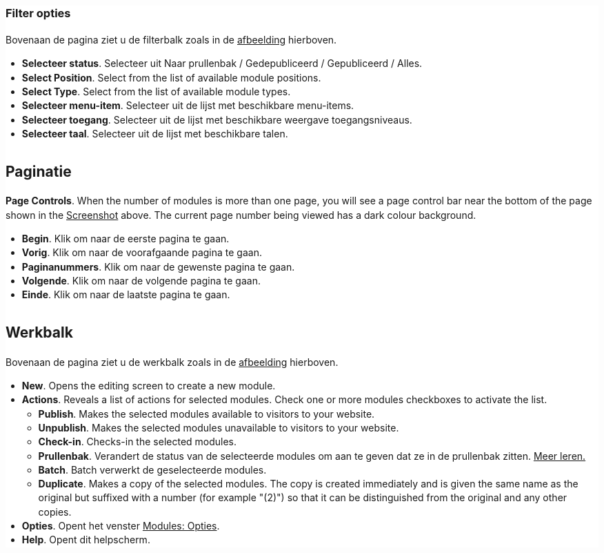 ### Filter opties

Bovenaan de pagina ziet u de filterbalk zoals in de
[afbeelding](#screenshot) hierboven.

- **Selecteer status**. Selecteer uit Naar prullenbak / Gedepubliceerd /
  Gepubliceerd / Alles.
- **Select Position**. Select from the list of available module
  positions.
- **Select Type**. Select from the list of available module types.
- **Selecteer menu-item**. Selecteer uit de lijst met beschikbare
  menu-items.
- **Selecteer toegang**. Selecteer uit de lijst met beschikbare weergave
  toegangsniveaus.
- **Selecteer taal**. Selecteer uit de lijst met beschikbare talen.

## Paginatie

**Page Controls**. When the number of modules is more than one page, you
will see a page control bar near the bottom of the page shown in the
[Screenshot](#screenshot) above. The current page number being viewed
has a dark colour background.

- **Begin**. Klik om naar de eerste pagina te gaan.
- **Vorig**. Klik om naar de voorafgaande pagina te gaan.
- **Paginanummers**. Klik om naar de gewenste pagina te gaan.
- **Volgende**. Klik om naar de volgende pagina te gaan.
- **Einde**. Klik om naar de laatste pagina te gaan.

## Werkbalk

Bovenaan de pagina ziet u de werkbalk zoals in de
[afbeelding](#screenshot) hierboven.

- **New**. Opens the editing screen to create a new module.
- **Actions**. Reveals a list of actions for selected modules. Check one
  or more modules checkboxes to activate the list.
  - **Publish**. Makes the selected modules available to visitors to
    your website.
  - **Unpublish**. Makes the selected modules unavailable to visitors to
    your website.
  - **Check-in**. Checks-in the selected modules.
  - **Prullenbak**. Verandert de status van de selecteerde modules om
    aan te geven dat ze in de prullenbak zitten. [Meer
    leren.](https://docs.joomla.org/J4.x:Deleting_an_Article/nl "J4.x:Deleting an Article/nl")
  - **Batch**. Batch verwerkt de geselecteerde modules.
  - **Duplicate**. Makes a copy of the selected modules. The copy is
    created immediately and is given the same name as the original but
    suffixed with a number (for example "(2)") so that it can be
    distinguished from the original and any other copies.
- **Opties**. Opent het venster [Modules:
  Opties](https://docs.joomla.org/Help4.x:Modules:_Options/nl "Help4.x:Modules: Options/nl").
- **Help**. Opent dit helpscherm.
